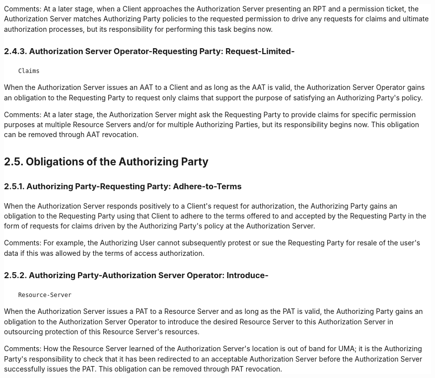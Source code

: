    Comments: At a later stage, when a Client approaches the
   Authorization Server presenting an RPT and a permission ticket, the
   Authorization Server matches Authorizing Party policies to the
   requested permission to drive any requests for claims and ultimate
   authorization processes, but its responsibility for performing this
   task begins now.

### 2.4.3.  Authorization Server Operator-Requesting Party: Request-Limited-
        Claims

   When the Authorization Server issues an AAT to a Client and as long
   as the AAT is valid, the Authorization Server Operator gains an
   obligation to the Requesting Party to request only claims that
   support the purpose of satisfying an Authorizing Party's policy.

   Comments: At a later stage, the Authorization Server might ask the
   Requesting Party to provide claims for specific permission purposes
   at multiple Resource Servers and/or for multiple Authorizing Parties,
   but its responsibility begins now.  This obligation can be removed
   through AAT revocation.

## 2.5.  Obligations of the Authorizing Party

### 2.5.1.  Authorizing Party-Requesting Party: Adhere-to-Terms

   When the Authorization Server responds positively to a Client's
   request for authorization, the Authorizing Party gains an obligation
   to the Requesting Party using that Client to adhere to the terms
   offered to and accepted by the Requesting Party in the form of
   requests for claims driven by the Authorizing Party's policy at the
   Authorization Server.

   Comments: For example, the Authorizing User cannot subsequently
   protest or sue the Requesting Party for resale of the user's data if
   this was allowed by the terms of access authorization.

### 2.5.2.  Authorizing Party-Authorization Server Operator: Introduce-
        Resource-Server

   When the Authorization Server issues a PAT to a Resource Server and
   as long as the PAT is valid, the Authorizing Party gains an
   obligation to the Authorization Server Operator to introduce the
   desired Resource Server to this Authorization Server in outsourcing
   protection of this Resource Server's resources.

   Comments: How the Resource Server learned of the Authorization
   Server's location is out of band for UMA; it is the Authorizing
   Party's responsibility to check that it has been redirected to an
   acceptable Authorization Server before the Authorization Server
   successfully issues the PAT.  This obligation can be removed through
   PAT revocation.
